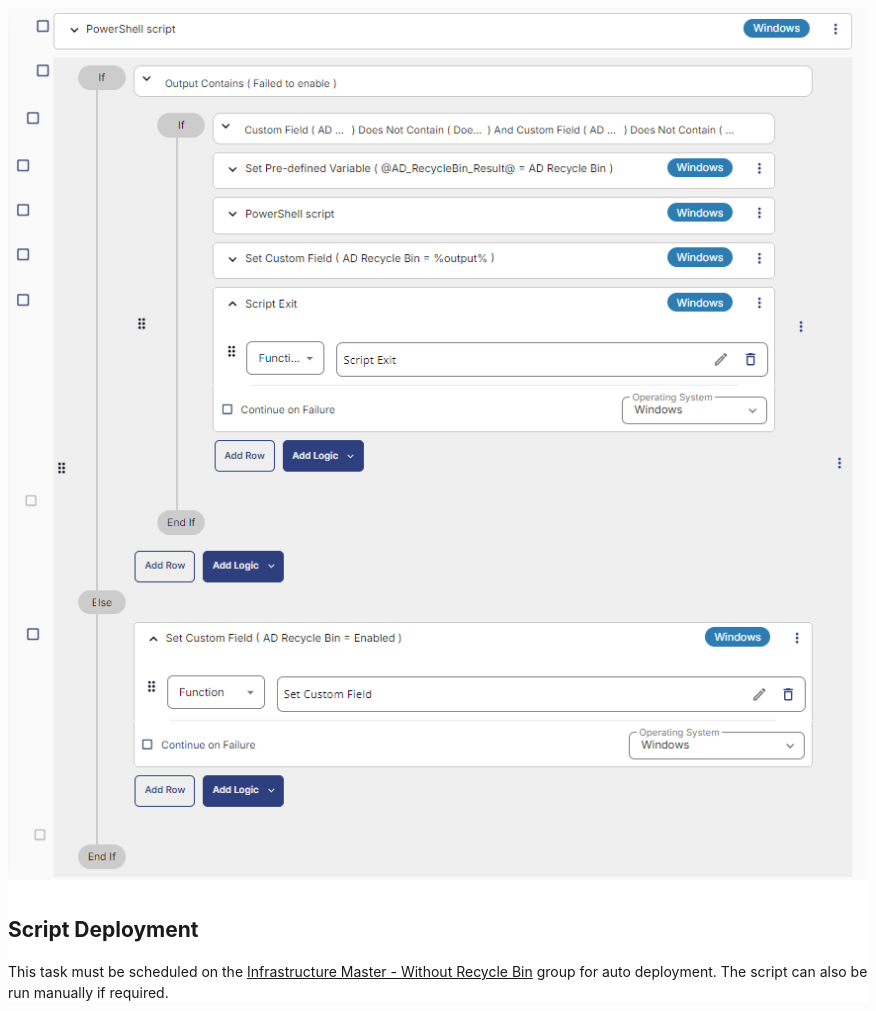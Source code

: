 ![Image](../../../static/img/Enable-AD-Recycle-Bin/image_37.png)  

## Script Deployment

This task must be scheduled on the [Infrastructure Master - Without Recycle Bin](/docs/24509826-3f15-4594-8bb2-4f801709720b) group for auto deployment. The script can also be run manually if required.
